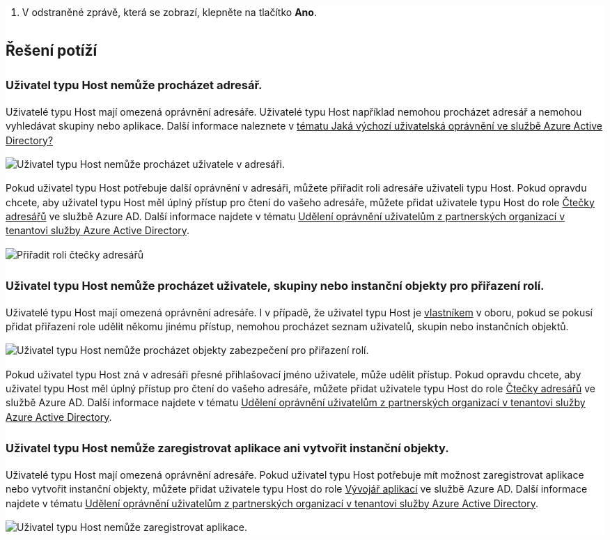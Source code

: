 1. V odstraněné zprávě, která se zobrazí, klepněte na tlačítko **Ano**.

## <a name="troubleshoot"></a>Řešení potíží

### <a name="guest-user-cannot-browse-the-directory"></a>Uživatel typu Host nemůže procházet adresář.

Uživatelé typu Host mají omezená oprávnění adresáře. Uživatelé typu Host například nemohou procházet adresář a nemohou vyhledávat skupiny nebo aplikace. Další informace naleznete v [tématu Jaká výchozí uživatelská oprávnění ve službě Azure Active Directory?](../active-directory/fundamentals/users-default-permissions.md)

![Uživatel typu Host nemůže procházet uživatele v adresáři.](./media/role-assignments-external-users/directory-no-users.png)

Pokud uživatel typu Host potřebuje další oprávnění v adresáři, můžete přiřadit roli adresáře uživateli typu Host. Pokud opravdu chcete, aby uživatel typu Host měl úplný přístup pro čtení do vašeho adresáře, můžete přidat uživatele typu Host do role [Čtečky adresářů](../active-directory/users-groups-roles/directory-assign-admin-roles.md) ve službě Azure AD. Další informace najdete v tématu [Udělení oprávnění uživatelům z partnerských organizací v tenantovi služby Azure Active Directory](../active-directory/b2b/add-guest-to-role.md).

![Přiřadit roli čtečky adresářů](./media/role-assignments-external-users/directory-roles.png)

### <a name="guest-user-cannot-browse-users-groups-or-service-principals-to-assign-roles"></a>Uživatel typu Host nemůže procházet uživatele, skupiny nebo instanční objekty pro přiřazení rolí.

Uživatelé typu Host mají omezená oprávnění adresáře. I v případě, že uživatel typu Host je [vlastníkem](built-in-roles.md#owner) v oboru, pokud se pokusí přidat přiřazení role udělit někomu jinému přístup, nemohou procházet seznam uživatelů, skupin nebo instančních objektů.

![Uživatel typu Host nemůže procházet objekty zabezpečení pro přiřazení rolí.](./media/role-assignments-external-users/directory-no-browse.png)

Pokud uživatel typu Host zná v adresáři přesné přihlašovací jméno uživatele, může udělit přístup. Pokud opravdu chcete, aby uživatel typu Host měl úplný přístup pro čtení do vašeho adresáře, můžete přidat uživatele typu Host do role [Čtečky adresářů](../active-directory/users-groups-roles/directory-assign-admin-roles.md) ve službě Azure AD. Další informace najdete v tématu [Udělení oprávnění uživatelům z partnerských organizací v tenantovi služby Azure Active Directory](../active-directory/b2b/add-guest-to-role.md).

### <a name="guest-user-cannot-register-applications-or-create-service-principals"></a>Uživatel typu Host nemůže zaregistrovat aplikace ani vytvořit instanční objekty.

Uživatelé typu Host mají omezená oprávnění adresáře. Pokud uživatel typu Host potřebuje mít možnost zaregistrovat aplikace nebo vytvořit instanční objekty, můžete přidat uživatele typu Host do role [Vývojář aplikací](../active-directory/users-groups-roles/directory-assign-admin-roles.md) ve službě Azure AD. Další informace najdete v tématu [Udělení oprávnění uživatelům z partnerských organizací v tenantovi služby Azure Active Directory](../active-directory/b2b/add-guest-to-role.md).

![Uživatel typu Host nemůže zaregistrovat aplikace.](./media/role-assignments-external-users/directory-access-denied.png)
